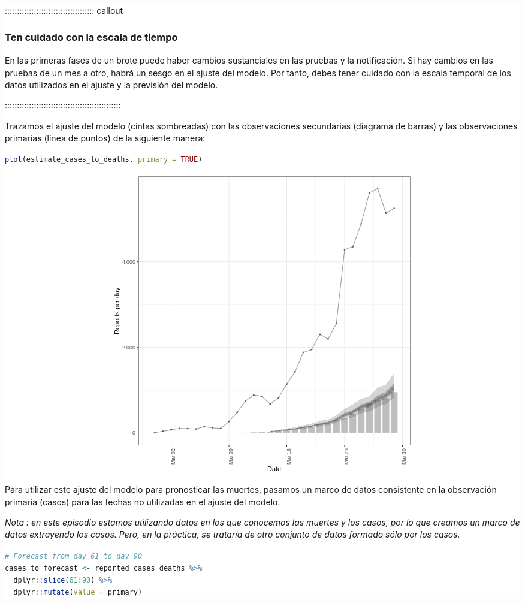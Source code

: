 ::::::::::::::::::::::::::::::::::::: callout

### Ten cuidado con la escala de tiempo

En las primeras fases de un brote puede haber cambios sustanciales en las pruebas y la notificación. Si hay cambios en las pruebas de un mes a otro, habrá un sesgo en el ajuste del modelo. Por tanto, debes tener cuidado con la escala temporal de los datos utilizados en el ajuste y la previsión del modelo.

::::::::::::::::::::::::::::::::::::::::::::::::

Trazamos el ajuste del modelo (cintas sombreadas) con las observaciones secundarias (diagrama de barras) y las observaciones primarias (línea de puntos) de la siguiente manera:


``` r
plot(estimate_cases_to_deaths, primary = TRUE)
```

<img src="fig/create-forecast-rendered-unnamed-chunk-10-1.png" style="display: block; margin: auto;" />

Para utilizar este ajuste del modelo para pronosticar las muertes, pasamos un marco de datos consistente en la observación primaria (casos) para las fechas no utilizadas en el ajuste del modelo.

*Nota : en este episodio estamos utilizando datos en los que conocemos las muertes y los casos, por lo que creamos un marco de datos extrayendo los casos. Pero, en la práctica, se trataría de otro conjunto de datos formado sólo por los casos.*


``` r
# Forecast from day 61 to day 90
cases_to_forecast <- reported_cases_deaths %>%
  dplyr::slice(61:90) %>%
  dplyr::mutate(value = primary)
```
